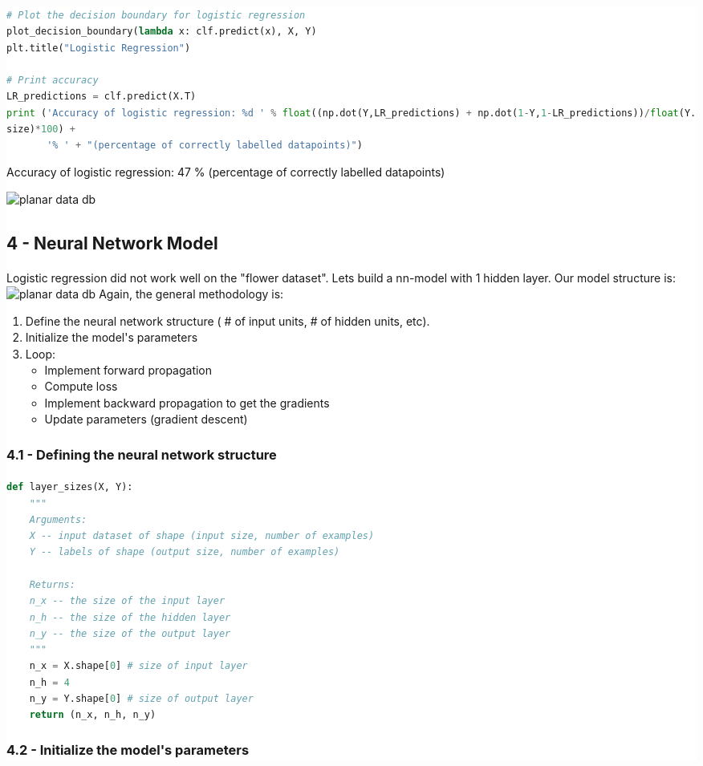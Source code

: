 ```python
# Plot the decision boundary for logistic regression
plot_decision_boundary(lambda x: clf.predict(x), X, Y)
plt.title("Logistic Regression")

# Print accuracy
LR_predictions = clf.predict(X.T)
print ('Accuracy of logistic regression: %d ' % float((np.dot(Y,LR_predictions) + np.dot(1-Y,1-LR_predictions))/float(Y.size)*100) +
       '% ' + "(percentage of correctly labelled datapoints)")
```
Accuracy of logistic regression: 47 % (percentage of correctly labelled datapoints)

<img src="{{ site.url }}{{ site.baseurl }}/images/perceptron/planar_data2.png" alt="planar data db">

## 4 - Neural Network Model
Logistic regression did not work well on the "flower dataset". Lets build a nn-model with 1 hidden layer.
Our model structure is:
<img src="{{ site.url }}{{ site.baseurl }}/images/perceptron/nn1.png" alt="planar data db">
Again, the general methodology is:
1. Define the neural network structure ( # of input units,  # of hidden units, etc).
2. Initialize the model's parameters
3. Loop:
    - Implement forward propagation
    - Compute loss
    - Implement backward propagation to get the gradients
    - Update parameters (gradient descent)

### 4.1 - Defining the neural network structure

```python
def layer_sizes(X, Y):
    """
    Arguments:
    X -- input dataset of shape (input size, number of examples)
    Y -- labels of shape (output size, number of examples)

    Returns:
    n_x -- the size of the input layer
    n_h -- the size of the hidden layer
    n_y -- the size of the output layer
    """
    n_x = X.shape[0] # size of input layer
    n_h = 4
    n_y = Y.shape[0] # size of output layer
    return (n_x, n_h, n_y)
```
### 4.2 - Initialize the model's parameters
